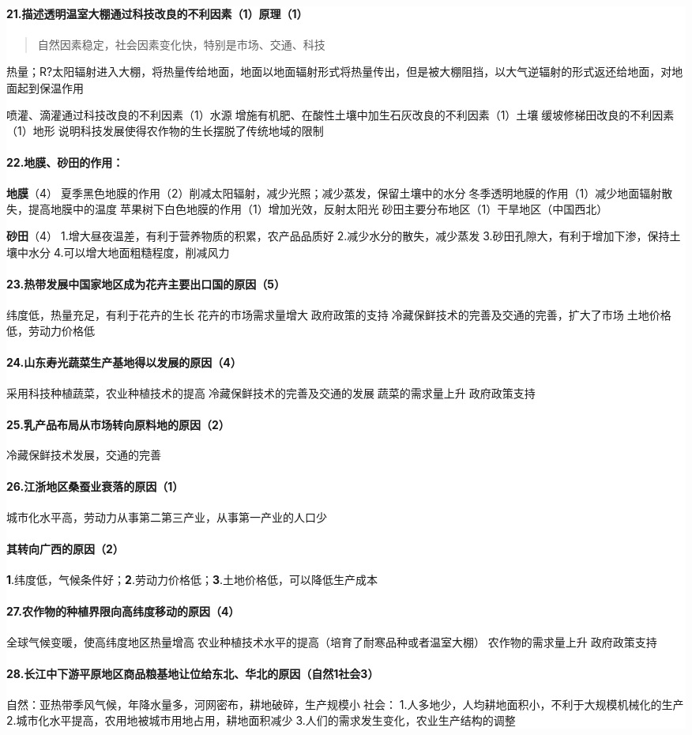 #### 21.描述透明温室大棚通过科技改良的不利因素（1）原理（1）
>自然因素稳定，社会因素变化快，特别是市场、交通、科技

热量；R?太阳辐射进入大棚，将热量传给地面，地面以地面辐射形式将热量传出，但是被大棚阻挡，以大气逆辐射的形式返还给地面，对地面起到保温作用

喷灌、滴灌通过科技改良的不利因素（1）水源
增施有机肥、在酸性土壤中加生石灰改良的不利因素（1）土壤
缓坡修梯田改良的不利因素（1）地形
说明科技发展使得农作物的生长摆脱了传统地域的限制

#### 22.地膜、砂田的作用：
**地膜**（4）
夏季黑色地膜的作用（2）削减太阳辐射，减少光照；减少蒸发，保留土壤中的水分
冬季透明地膜的作用（1）减少地面辐射散失，提高地膜中的温度
苹果树下白色地膜的作用（1）增加光效，反射太阳光
砂田主要分布地区（1）干旱地区（中国西北）

**砂田**（4）
1.增大昼夜温差，有利于营养物质的积累，农产品品质好
2.减少水分的散失，减少蒸发
3.砂田孔隙大，有利于增加下渗，保持土壤中水分
4.可以增大地面粗糙程度，削减风力

#### 23.热带发展中国家地区成为花卉主要出口国的原因（5）
纬度低，热量充足，有利于花卉的生长
花卉的市场需求量增大
政府政策的支持
冷藏保鲜技术的完善及交通的完善，扩大了市场
土地价格低，劳动力价格低

#### 24.山东寿光蔬菜生产基地得以发展的原因（4）
采用科技种植蔬菜，农业种植技术的提高
冷藏保鲜技术的完善及交通的发展
蔬菜的需求量上升
政府政策支持

#### 25.乳产品布局从市场转向原料地的原因（2）
冷藏保鲜技术发展，交通的完善

#### 26.江浙地区桑蚕业衰落的原因（1）
城市化水平高，劳动力从事第二第三产业，从事第一产业的人口少

#### 其转向广西的原因（2）
**1**.纬度低，气候条件好；**2**.劳动力价格低；**3**.土地价格低，可以降低生产成本

#### 27.农作物的种植界限向高纬度移动的原因（4）
全球气候变暖，使高纬度地区热量增高
农业种植技术水平的提高（培育了耐寒品种或者温室大棚）
农作物的需求量上升
政府政策支持

#### 28.长江中下游平原地区商品粮基地让位给东北、华北的原因（自然1社会3）
自然：亚热带季风气候，年降水量多，河网密布，耕地破碎，生产规模小
社会：
    1.人多地少，人均耕地面积小，不利于大规模机械化的生产
    2.城市化水平提高，农用地被城市用地占用，耕地面积减少
    3.人们的需求发生变化，农业生产结构的调整
